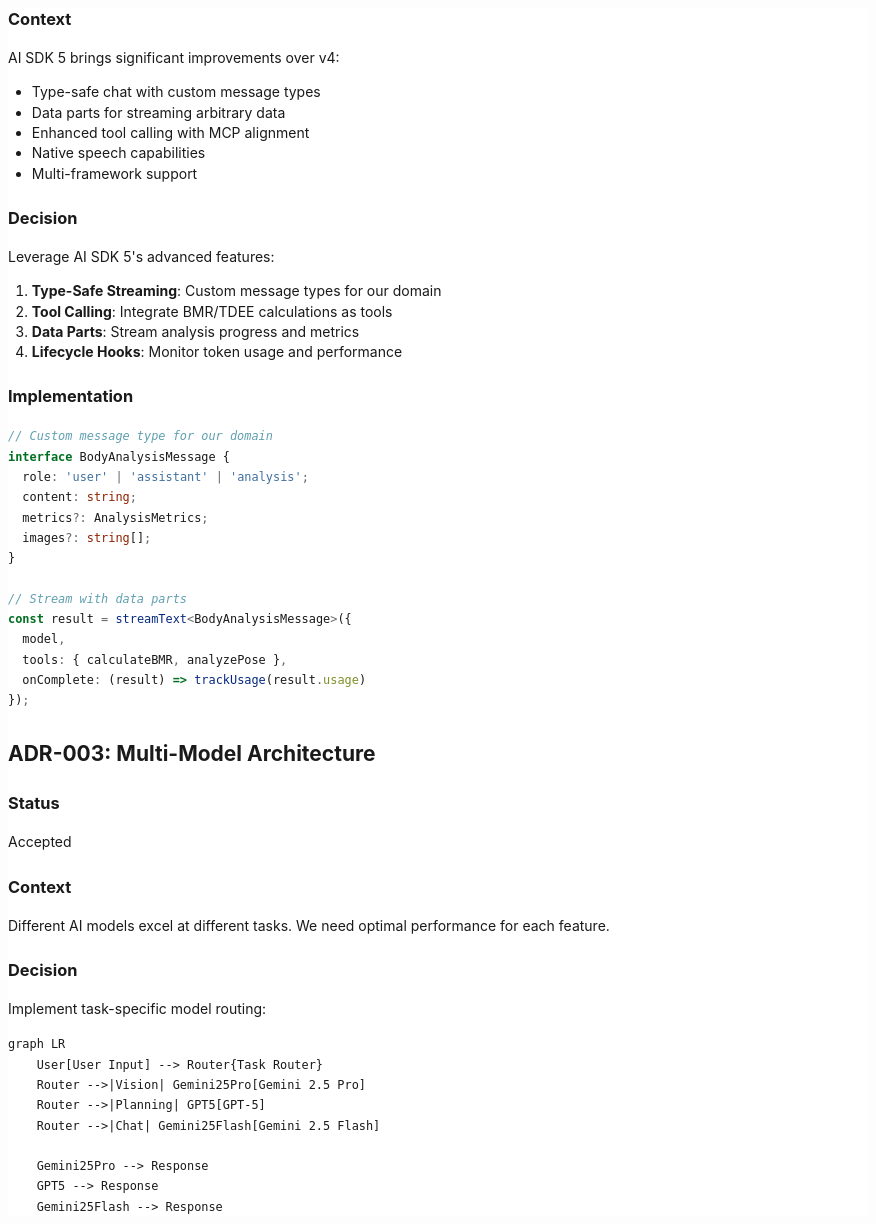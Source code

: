 ### Context
AI SDK 5 brings significant improvements over v4:
- Type-safe chat with custom message types
- Data parts for streaming arbitrary data
- Enhanced tool calling with MCP alignment
- Native speech capabilities
- Multi-framework support

### Decision
Leverage AI SDK 5's advanced features:

1. **Type-Safe Streaming**: Custom message types for our domain
2. **Tool Calling**: Integrate BMR/TDEE calculations as tools
3. **Data Parts**: Stream analysis progress and metrics
4. **Lifecycle Hooks**: Monitor token usage and performance

### Implementation
```typescript
// Custom message type for our domain
interface BodyAnalysisMessage {
  role: 'user' | 'assistant' | 'analysis';
  content: string;
  metrics?: AnalysisMetrics;
  images?: string[];
}

// Stream with data parts
const result = streamText<BodyAnalysisMessage>({
  model,
  tools: { calculateBMR, analyzePose },
  onComplete: (result) => trackUsage(result.usage)
});
```

## ADR-003: Multi-Model Architecture

### Status
Accepted

### Context
Different AI models excel at different tasks. We need optimal performance for each feature.

### Decision
Implement task-specific model routing:

```mermaid
graph LR
    User[User Input] --> Router{Task Router}
    Router -->|Vision| Gemini25Pro[Gemini 2.5 Pro]
    Router -->|Planning| GPT5[GPT-5]
    Router -->|Chat| Gemini25Flash[Gemini 2.5 Flash]

    Gemini25Pro --> Response
    GPT5 --> Response
    Gemini25Flash --> Response
```
